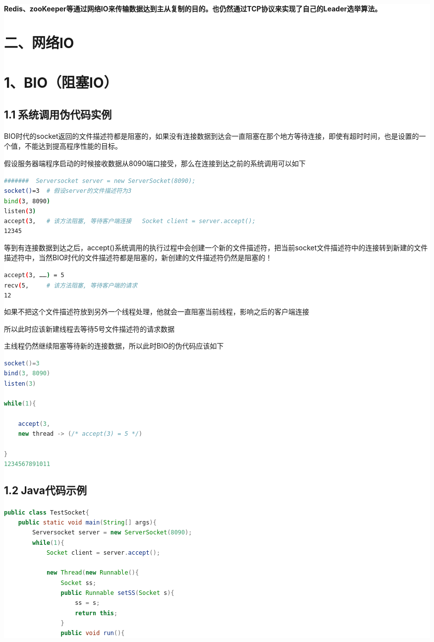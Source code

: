 **Redis、zooKeeper等通过网络IO来传输数据达到主从复制的目的。也仍然通过TCP协议来实现了自己的Leader选举算法。**

# 二、网络IO

# 1、BIO（阻塞IO）

## 1.1 系统调用伪代码实例

BIO时代的socket返回的文件描述符都是阻塞的，如果没有连接数据到达会一直阻塞在那个地方等待连接，即使有超时时间，也是设置的一个值，不能达到提高程序性能的目标。

假设服务器端程序启动的时候接收数据从8090端口接受，那么在连接到达之前的系统调用可以如下

```bash
#######  Serversocket server = new ServerSocket(8090);
socket()=3  # 假设server的文件描述符为3
bind(3, 8090)
listen(3)
accept(3,   # 该方法阻塞, 等待客户端连接   Socket client = server.accept(); 
12345
```

等到有连接数据到达之后，accept()系统调用的执行过程中会创建一个新的文件描述符，把当前socket文件描述符中的连接转到新建的文件描述符中，当然BIO时代的文件描述符都是阻塞的，新创建的文件描述符仍然是阻塞的！

```bash
accept(3, ……) = 5
recv(5,     # 该方法阻塞, 等待客户端的请求
12
```

如果不把这个文件描述符放到另外一个线程处理，他就会一直阻塞当前线程，影响之后的客户端连接

所以此时应该新建线程去等待5号文件描述符的请求数据

主线程仍然继续阻塞等待新的连接数据，所以此时BIO的伪代码应该如下

```java
socket()=3 
bind(3, 8090)
listen(3)
    
while(1){
    
    accept(3,
    new thread -> (/* accept(3) = 5 */)
           
}
1234567891011
```

## 1.2 Java代码示例

```java
public class TestSocket{
    public static void main(String[] args){
        Serversocket server = new ServerSocket(8090);
        while(1){
            Socket client = server.accept();
            
            new Thread(new Runnable(){
                Socket ss;
                public Runnable setSS(Socket s){
                    ss = s;
                    return this;
                }
                public void run(){
```